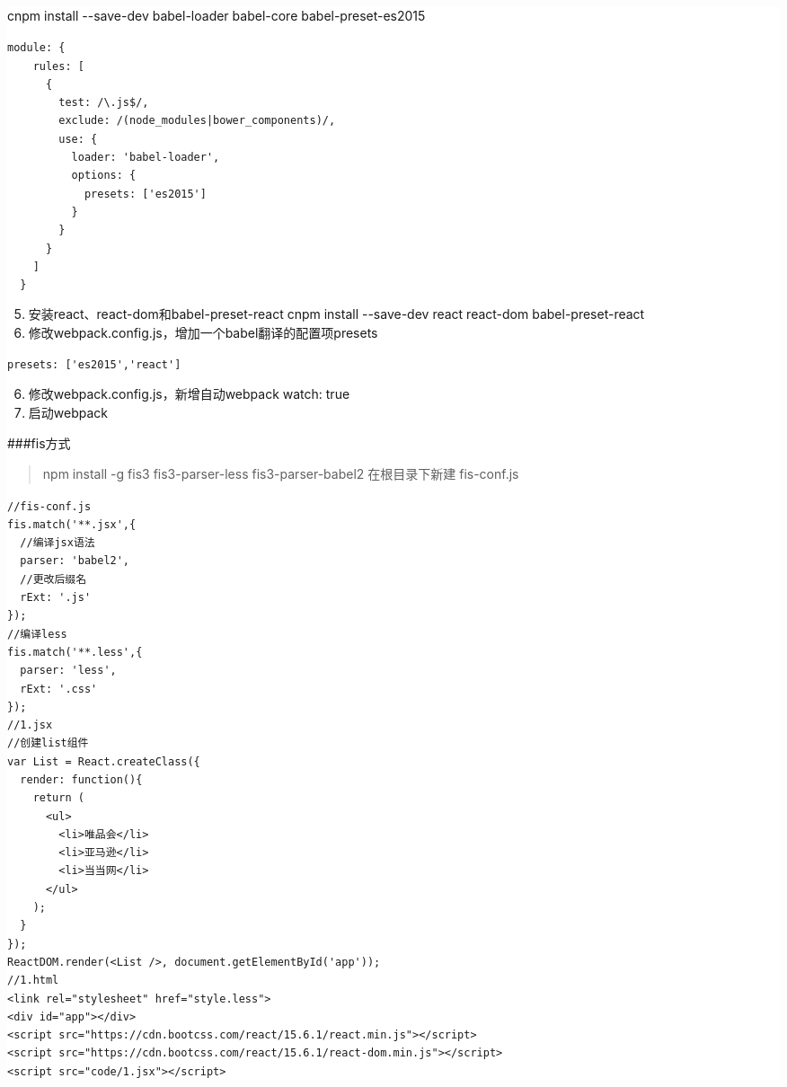    cnpm install --save-dev babel-loader babel-core babel-preset-es2015
```
module: {
    rules: [
      {
        test: /\.js$/,
        exclude: /(node_modules|bower_components)/,
        use: {
          loader: 'babel-loader',
          options: {
            presets: ['es2015']
          }
        }
      }
    ]
  }
```
5. 安装react、react-dom和babel-preset-react
   cnpm install --save-dev react react-dom babel-preset-react
6. 修改webpack.config.js，增加一个babel翻译的配置项presets
```
presets: ['es2015','react']
```
6. 修改webpack.config.js，新增自动webpack
   watch: true
7. 启动webpack

###fis方式
> npm install -g fis3 fis3-parser-less fis3-parser-babel2
> 在根目录下新建 fis-conf.js
```
//fis-conf.js
fis.match('**.jsx',{
  //编译jsx语法
  parser: 'babel2',
  //更改后缀名
  rExt: '.js'
});
//编译less
fis.match('**.less',{
  parser: 'less',
  rExt: '.css'
});
//1.jsx
//创建list组件
var List = React.createClass({
  render: function(){
    return (
      <ul>
        <li>唯品会</li>
        <li>亚马逊</li>
        <li>当当网</li>
      </ul>
    );
  }
});
ReactDOM.render(<List />, document.getElementById('app'));
//1.html
<link rel="stylesheet" href="style.less">
<div id="app"></div>
<script src="https://cdn.bootcss.com/react/15.6.1/react.min.js"></script>
<script src="https://cdn.bootcss.com/react/15.6.1/react-dom.min.js"></script>
<script src="code/1.jsx"></script>
```